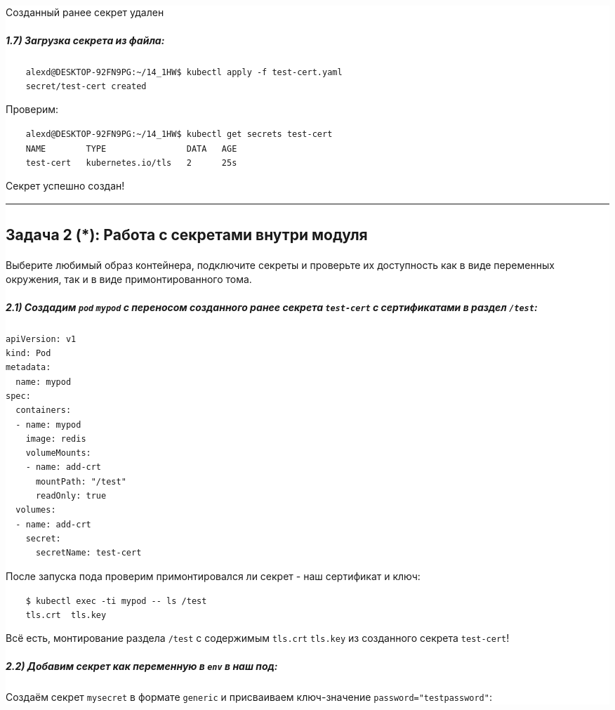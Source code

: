 Созданный ранее секрет удален

##### 1.7) Загрузка секрета из файла:

        alexd@DESKTOP-92FN9PG:~/14_1HW$ kubectl apply -f test-cert.yaml 
        secret/test-cert created

Проверим:

        alexd@DESKTOP-92FN9PG:~/14_1HW$ kubectl get secrets test-cert 
        NAME        TYPE                DATA   AGE
        test-cert   kubernetes.io/tls   2      25s

Секрет успешно создан!

---

## Задача 2 (*): Работа с секретами внутри модуля

Выберите любимый образ контейнера, подключите секреты и проверьте их доступность
как в виде переменных окружения, так и в виде примонтированного тома.

##### 2.1) Создадим `pod` `mypod` с переносом созданного ранее секрета `test-cert` с сертификатами в раздел `/test`:

```
apiVersion: v1
kind: Pod
metadata:
  name: mypod
spec:
  containers:
  - name: mypod
    image: redis
    volumeMounts:
    - name: add-crt
      mountPath: "/test"
      readOnly: true
  volumes:
  - name: add-crt
    secret:
      secretName: test-cert
```
После запуска пода проверим примонтировался ли секрет - наш сертификат и ключ:

        $ kubectl exec -ti mypod -- ls /test
        tls.crt  tls.key

Всё есть, монтирование раздела `/test` с содержимым `tls.crt`  `tls.key` из созданного секрета `test-cert`!

##### 2.2) Добавим секрет как переменную в `env` в наш под:

Создаём секрет `mysecret` в формате `generic` и присваиваем ключ-значение `password="testpassword"`:
